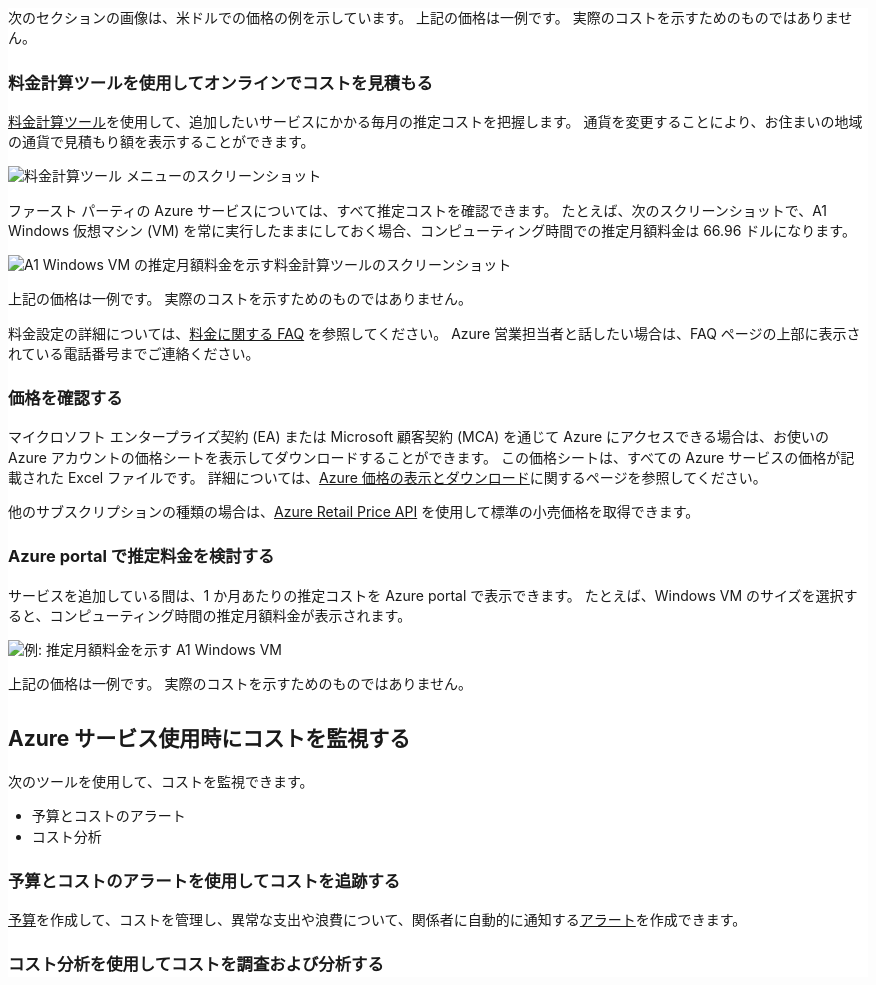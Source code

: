 次のセクションの画像は、米ドルでの価格の例を示しています。 上記の価格は一例です。 実際のコストを示すためのものではありません。 

### <a name="estimate-cost-online-using-the-pricing-calculator"></a>料金計算ツールを使用してオンラインでコストを見積もる

[料金計算ツール](https://azure.microsoft.com/pricing/calculator/)を使用して、追加したいサービスにかかる毎月の推定コストを把握します。 通貨を変更することにより、お住まいの地域の通貨で見積もり額を表示することができます。

![料金計算ツール メニューのスクリーンショット](./media/plan-manage-costs/pricing-calc.png)

ファースト パーティの Azure サービスについては、すべて推定コストを確認できます。 たとえば、次のスクリーンショットで、A1 Windows 仮想マシン (VM) を常に実行したままにしておく場合、コンピューティング時間での推定月額料金は 66.96 ドルになります。

![A1 Windows VM の推定月額料金を示す料金計算ツールのスクリーンショット](./media/plan-manage-costs/pricing-calc-vm.png)

上記の価格は一例です。 実際のコストを示すためのものではありません。

料金設定の詳細については、[料金に関する FAQ](https://azure.microsoft.com/pricing/faq/) を参照してください。 Azure 営業担当者と話したい場合は、FAQ ページの上部に表示されている電話番号までご連絡ください。

### <a name="review-prices"></a>価格を確認する

マイクロソフト エンタープライズ契約 (EA) または Microsoft 顧客契約 (MCA) を通じて Azure にアクセスできる場合は、お使いの Azure アカウントの価格シートを表示してダウンロードすることができます。 この価格シートは、すべての Azure サービスの価格が記載された Excel ファイルです。 詳細については、[Azure 価格の表示とダウンロード](../manage/ea-pricing.md)に関するページを参照してください。

他のサブスクリプションの種類の場合は、[Azure Retail Price API](/rest/api/cost-management/retail-prices/azure-retail-prices) を使用して標準の小売価格を取得できます。

### <a name="review-estimated-costs-in-the-azure-portal"></a>Azure portal で推定料金を検討する

サービスを追加している間は、1 か月あたりの推定コストを Azure portal で表示できます。 たとえば、Windows VM のサイズを選択すると、コンピューティング時間の推定月額料金が表示されます。

![例: 推定月額料金を示す A1 Windows VM](./media/plan-manage-costs/vm-size-cost.png)

上記の価格は一例です。 実際のコストを示すためのものではありません。

## <a name="monitor-costs-when-using-azure-services"></a>Azure サービス使用時にコストを監視する
次のツールを使用して、コストを監視できます。

- 予算とコストのアラート
- コスト分析

### <a name="track-costs-with-budgets-and-cost-alerts"></a>予算とコストのアラートを使用してコストを追跡する

[予算](../costs/tutorial-acm-create-budgets.md)を作成して、コストを管理し、異常な支出や浪費について、関係者に自動的に通知する[アラート](../costs/cost-mgt-alerts-monitor-usage-spending.md)を作成できます。

### <a name="explore-and-analyze-costs-with-cost-analysis"></a><a name="costs"></a> コスト分析を使用してコストを調査および分析する
